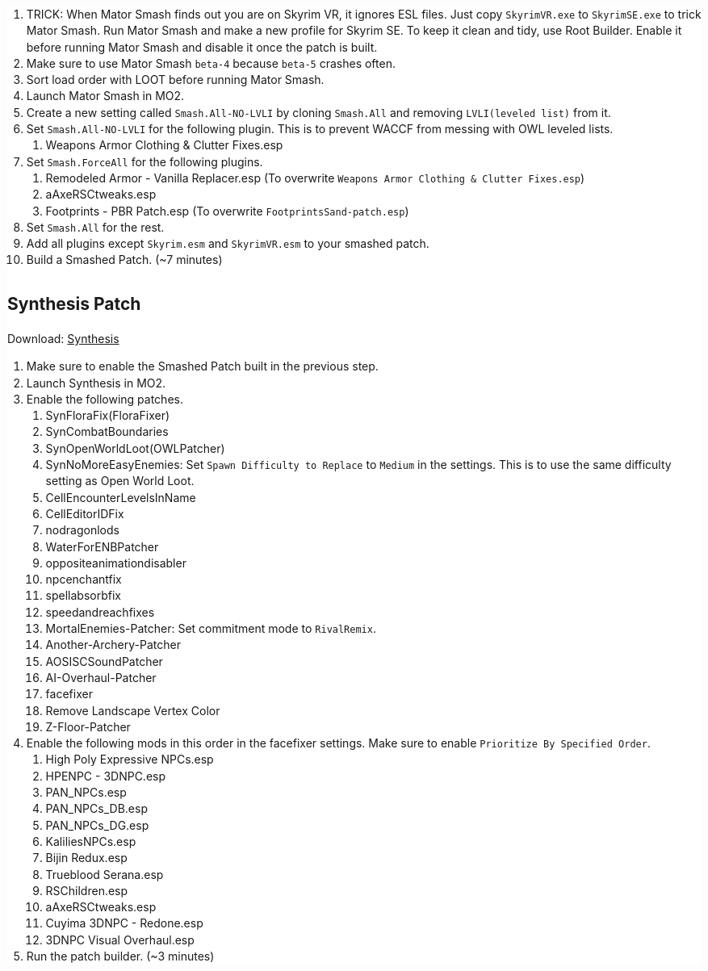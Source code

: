 1. TRICK: When Mator Smash finds out you are on Skyrim VR, it ignores ESL files. Just copy `SkyrimVR.exe` to `SkyrimSE.exe` to trick Mator Smash. Run Mator Smash and make a new profile for Skyrim SE. To keep it clean and tidy, use Root Builder. Enable it before running Mator Smash and disable it once the patch is built.
1. Make sure to use Mator Smash `beta-4` because `beta-5` crashes often.
1. Sort load order with LOOT before running Mator Smash.
1. Launch Mator Smash in MO2.
1. Create a new setting called `Smash.All-NO-LVLI` by cloning `Smash.All` and removing `LVLI(leveled list)` from it.
1. Set `Smash.All-NO-LVLI` for the following plugin. This is to prevent WACCF from messing with OWL leveled lists.
   1. Weapons Armor Clothing & Clutter Fixes.esp
1. Set `Smash.ForceAll` for the following plugins.
   1. Remodeled Armor - Vanilla Replacer.esp (To overwrite `Weapons Armor Clothing & Clutter Fixes.esp`)
   1. aAxeRSCtweaks.esp
   1. Footprints - PBR Patch.esp (To overwrite `FootprintsSand-patch.esp`)
1. Set `Smash.All` for the rest.
1. Add all plugins except `Skyrim.esm` and `SkyrimVR.esm` to your smashed patch.
1. Build a Smashed Patch. (~7 minutes)

## Synthesis Patch

Download: [Synthesis](https://github.com/Mutagen-Modding/Synthesis/releases)

1. Make sure to enable the Smashed Patch built in the previous step.
1. Launch Synthesis in MO2.
1. Enable the following patches.
   1. SynFloraFix(FloraFixer)
   1. SynCombatBoundaries
   1. SynOpenWorldLoot(OWLPatcher)
   1. SynNoMoreEasyEnemies: Set `Spawn Difficulty to Replace` to `Medium` in the settings. This is to use the same difficulty setting as Open World Loot.
   1. CellEncounterLevelsInName
   1. CellEditorIDFix
   1. nodragonlods
   1. WaterForENBPatcher
   1. oppositeanimationdisabler
   1. npcenchantfix
   1. spellabsorbfix
   1. speedandreachfixes
   1. MortalEnemies-Patcher: Set commitment mode to `RivalRemix`.
   1. Another-Archery-Patcher
   1. AOSISCSoundPatcher
   1. AI-Overhaul-Patcher
   1. facefixer
   1. Remove Landscape Vertex Color
   1. Z-Floor-Patcher
1. Enable the following mods in this order in the facefixer settings. Make sure to enable `Prioritize By Specified Order`.
   1. High Poly Expressive NPCs.esp
   1. HPENPC - 3DNPC.esp
   1. PAN_NPCs.esp
   1. PAN_NPCs_DB.esp
   1. PAN_NPCs_DG.esp
   1. KaliliesNPCs.esp
   1. Bijin Redux.esp
   1. Trueblood Serana.esp
   1. RSChildren.esp
   1. aAxeRSCtweaks.esp
   1. Cuyima 3DNPC - Redone.esp
   1. 3DNPC Visual Overhaul.esp
1. Run the patch builder. (~3 minutes)
